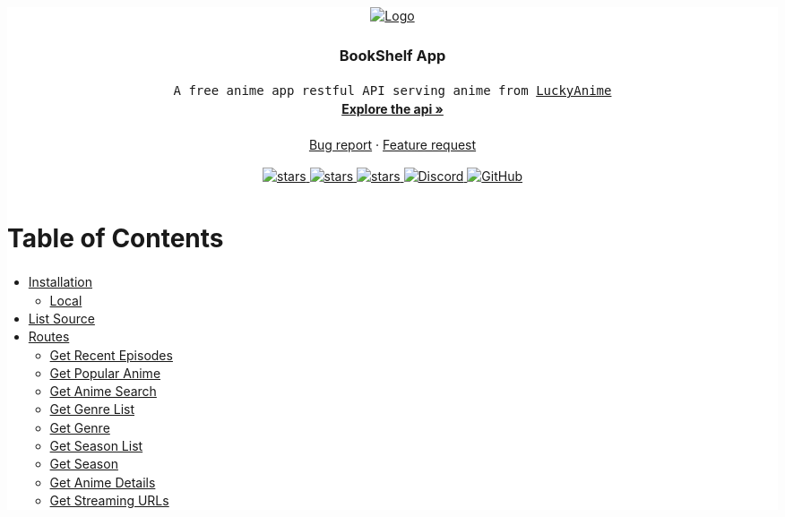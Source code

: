 <p align="center">
  <a href="https://github.com/riimuru/gogoanime">
    <img src="https://avatars.githubusercontent.com/u/90430786?v=4" alt="Logo" width="150" >
  </a>

  <h3 align="center">BookShelf App</h3>

  <p align="center">
    <samp>A free anime app restful API serving anime from <a href="https://luckyanimeku.netlify.app/">LuckyAnime</a></samp>
    <br />
    <a href="#routes"><strong>Explore the api »</strong></a>
    <br />
    <br />
    <a href="https://github.com/riimuru/gogoanime/issues/new?assignees=riimuru&labels=bug&template=bug-report.yml">Bug report</a>
    ·
    <a href="https://github.com/riimuru/gogoanime/issues/new?assignees=riimuru&labels=enhancement&template=feature-request.md">Feature request</a>
  </p>
  <p align="center">
    <a href="https://github.com/riimuru/gogoanime/actions/workflows/docker-build.yml">
      <img src="https://github.com/riimuru/gogoanime/actions/workflows/docker-build.yml/badge.svg" alt="stars">
    </a>
     <a href="https://github.com/riimuru/gogoanime/actions/workflows/codeql-analysis.yml">
      <img src="https://github.com/riimuru/gogoanime/actions/workflows/codeql-analysis.yml/badge.svg" alt="stars">
    </a>
    <a href="https://github.com/riimuru/gogoanime">
      <img src="https://img.shields.io/github/stars/riimuru/gogoanime" alt="stars">
    </a>
    <a href="https://discord.gg/qTPfvMxzNH">
      <img src="https://img.shields.io/discord/987492554486452315?color=7289da&label=discord&logo=discord&logoColor=7289da" alt="Discord">
    </a>
        <a href="https://github.com/consumet/extensions/blob/master/LICENSE">
      <img src="https://img.shields.io/github/license/consumet/extensions" alt="GitHub">
    </a>
  </p>
</p>


<h1> Table of Contents </h1>

- [Installation](#installation)
  - [Local](#local)
- [List Source](#list-source)
- [Routes](#routes)
  - [Get Recent Episodes](#get-recent-episodes)
  - [Get Popular Anime](#get-popular-anime)
  - [Get Anime Search](#get-anime-search)
  - [Get Genre List](#get-genre-list)
  - [Get Genre](#get-genre)
  - [Get Season List](#get-season-list)
  - [Get Season](#get-season)
  - [Get Anime Details](#get-anime-details)
  - [Get Streaming URLs](#get-streaming-urls)
